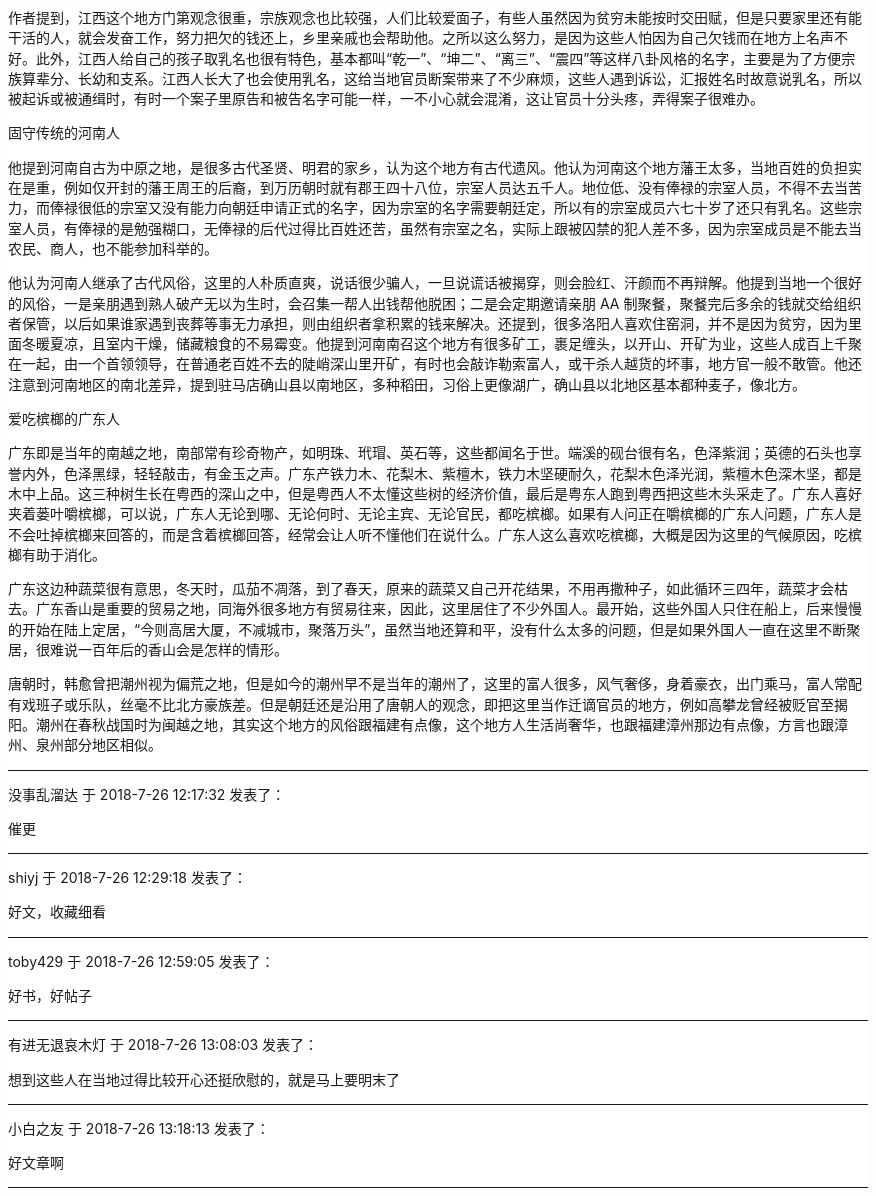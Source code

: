 作者提到，江西这个地方门第观念很重，宗族观念也比较强，人们比较爱面子，有些人虽然因为贫穷未能按时交田赋，但是只要家里还有能干活的人，就会发奋工作，努力把欠的钱还上，乡里亲戚也会帮助他。之所以这么努力，是因为这些人怕因为自己欠钱而在地方上名声不好。此外，江西人给自己的孩子取乳名也很有特色，基本都叫“乾一”、“坤二”、“离三”、“震四”等这样八卦风格的名字，主要是为了方便宗族算辈分、长幼和支系。江西人长大了也会使用乳名，这给当地官员断案带来了不少麻烦，这些人遇到诉讼，汇报姓名时故意说乳名，所以被起诉或被通缉时，有时一个案子里原告和被告名字可能一样，一不小心就会混淆，这让官员十分头疼，弄得案子很难办。

固守传统的河南人

他提到河南自古为中原之地，是很多古代圣贤、明君的家乡，认为这个地方有古代遗风。他认为河南这个地方藩王太多，当地百姓的负担实在是重，例如仅开封的藩王周王的后裔，到万历朝时就有郡王四十八位，宗室人员达五千人。地位低、没有俸禄的宗室人员，不得不去当苦力，而俸禄很低的宗室又没有能力向朝廷申请正式的名字，因为宗室的名字需要朝廷定，所以有的宗室成员六七十岁了还只有乳名。这些宗室人员，有俸禄的是勉强糊口，无俸禄的后代过得比百姓还苦，虽然有宗室之名，实际上跟被囚禁的犯人差不多，因为宗室成员是不能去当农民、商人，也不能参加科举的。

他认为河南人继承了古代风俗，这里的人朴质直爽，说话很少骗人，一旦说谎话被揭穿，则会脸红、汗颜而不再辩解。他提到当地一个很好的风俗，一是亲朋遇到熟人破产无以为生时，会召集一帮人出钱帮他脱困；二是会定期邀请亲朋 AA 制聚餐，聚餐完后多余的钱就交给组织者保管，以后如果谁家遇到丧葬等事无力承担，则由组织者拿积累的钱来解决。还提到，很多洛阳人喜欢住窑洞，并不是因为贫穷，因为里面冬暖夏凉，且室内干燥，储藏粮食的不易霉变。他提到河南南召这个地方有很多矿工，裹足缠头，以开山、开矿为业，这些人成百上千聚在一起，由一个首领领导，在普通老百姓不去的陡峭深山里开矿，有时也会敲诈勒索富人，或干杀人越货的坏事，地方官一般不敢管。他还注意到河南地区的南北差异，提到驻马店确山县以南地区，多种稻田，习俗上更像湖广，确山县以北地区基本都种麦子，像北方。

爱吃槟榔的广东人

广东即是当年的南越之地，南部常有珍奇物产，如明珠、玳瑁、英石等，这些都闻名于世。端溪的砚台很有名，色泽紫润；英德的石头也享誉内外，色泽黑绿，轻轻敲击，有金玉之声。广东产铁力木、花梨木、紫檀木，铁力木坚硬耐久，花梨木色泽光润，紫檀木色深木坚，都是木中上品。这三种树生长在粤西的深山之中，但是粤西人不太懂这些树的经济价值，最后是粤东人跑到粤西把这些木头采走了。广东人喜好夹着蒌叶嚼槟榔，可以说，广东人无论到哪、无论何时、无论主宾、无论官民，都吃槟榔。如果有人问正在嚼槟榔的广东人问题，广东人是不会吐掉槟榔来回答的，而是含着槟榔回答，经常会让人听不懂他们在说什么。广东人这么喜欢吃槟榔，大概是因为这里的气候原因，吃槟榔有助于消化。

广东这边种蔬菜很有意思，冬天时，瓜茄不凋落，到了春天，原来的蔬菜又自己开花结果，不用再撒种子，如此循环三四年，蔬菜才会枯去。广东香山是重要的贸易之地，同海外很多地方有贸易往来，因此，这里居住了不少外国人。最开始，这些外国人只住在船上，后来慢慢的开始在陆上定居，“今则高居大厦，不减城市，聚落万头”，虽然当地还算和平，没有什么太多的问题，但是如果外国人一直在这里不断聚居，很难说一百年后的香山会是怎样的情形。

唐朝时，韩愈曾把潮州视为偏荒之地，但是如今的潮州早不是当年的潮州了，这里的富人很多，风气奢侈，身着豪衣，出门乘马，富人常配有戏班子或乐队，丝毫不比北方豪族差。但是朝廷还是沿用了唐朝人的观念，即把这里当作迁谪官员的地方，例如高攀龙曾经被贬官至揭阳。潮州在春秋战国时为闽越之地，其实这个地方的风俗跟福建有点像，这个地方人生活尚奢华，也跟福建漳州那边有点像，方言也跟漳州、泉州部分地区相似。

---

没事乱溜达 于 2018-7-26 12:17:32 发表了：

催更

---

shiyj 于 2018-7-26 12:29:18 发表了：

好文，收藏细看

---

toby429 于 2018-7-26 12:59:05 发表了：

好书，好帖子

---

有进无退哀木灯 于 2018-7-26 13:08:03 发表了：

想到这些人在当地过得比较开心还挺欣慰的，就是马上要明末了

---

小白之友 于 2018-7-26 13:18:13 发表了：

好文章啊

---